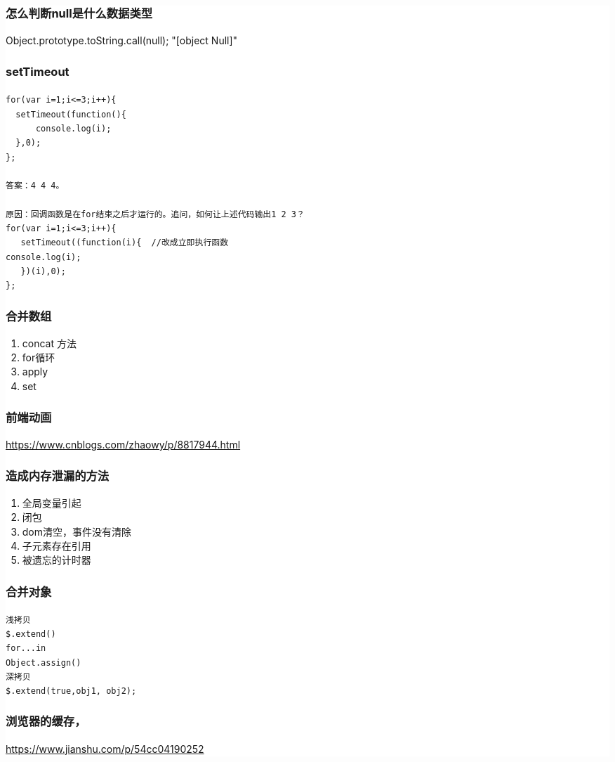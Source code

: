 ### 怎么判断null是什么数据类型

Object.prototype.toString.call(null);
"\[object Null]"

### setTimeout

    for(var i=1;i<=3;i++){
      setTimeout(function(){
          console.log(i);    
      },0);  
    };
    
    答案：4 4 4。
    
    原因：回调函数是在for结束之后才运行的。追问，如何让上述代码输出1 2 3？
    for(var i=1;i<=3;i++){
       setTimeout((function(i){  //改成立即执行函数
    console.log(i);    
       })(i),0);  
    };

### 合并数组

1.  concat 方法
2.  for循环
3.  apply
4.  set

### 前端动画

<https://www.cnblogs.com/zhaowy/p/8817944.html>

### 造成内存泄漏的方法

1.  全局变量引起
2.  闭包
3.  dom清空，事件没有清除
4.  子元素存在引用
5.  被遗忘的计时器

### 合并对象

    浅拷贝
    $.extend()
    for...in
    Object.assign()
    深拷贝
    $.extend(true,obj1, obj2);

### 浏览器的缓存，

<https://www.jianshu.com/p/54cc04190252>
